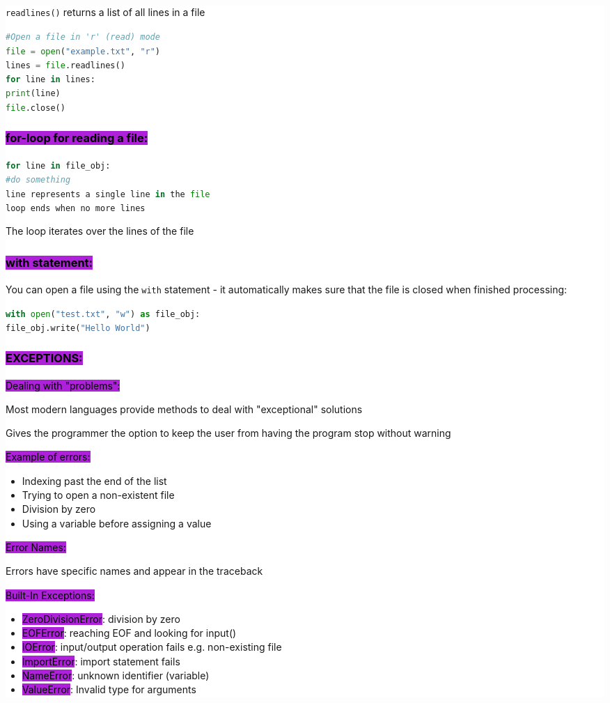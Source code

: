 `readlines()` returns a list of all lines in a file

```Python
#Open a file in 'r' (read) mode
file = open("example.txt", "r")
lines = file.readlines()
for line in lines:
print(line)
file.close() 
```
 
### <mark style="background:#AD21D9;">for-loop for reading a file:</mark> 

```Python
for line in file_obj:
#do something
line represents a single line in the file
loop ends when no more lines
```

The loop iterates over the lines of the file

### <mark style="background:#AD21D9;">with statement:</mark> 

You can open a file using the `with` statement - it automatically makes sure that the file is closed when finished processing:

```Python
with open("test.txt", "w") as file_obj:
file_obj.write("Hello World")
```
 
### <mark style="background:#AD21D9;">EXCEPTIONS:</mark> 

<mark style="background:#AD21D9;">Dealing with "problems":</mark> 

Most modern languages provide methods to deal with "exceptional" solutions

Gives the programmer the option to keep the user from having the program stop without warning

<mark style="background:#AD21D9;">Example of errors:</mark>  
- Indexing past the end of the list
- Trying to open a non-existent file
- Division by zero
- Using a variable before assigning a value

<mark style="background:#AD21D9;">Error Names:</mark> 

Errors have specific names and appear in the traceback

<mark style="background:#AD21D9;">Built-In Exceptions:</mark> 
- <mark style="background:#AD21D9;">ZeroDivisionError</mark>: division by zero
- <mark style="background:#AD21D9;">EOFError</mark>: reaching EOF and looking for input()
- <mark style="background:#AD21D9;">IOError</mark>: input/output operation fails e.g. non-existing file
- <mark style="background:#AD21D9;">ImportError</mark>: import statement fails
- <mark style="background:#AD21D9;">NameError</mark>: unknown identifier (variable)
- <mark style="background:#AD21D9;">ValueError</mark>: Invalid type for arguments
